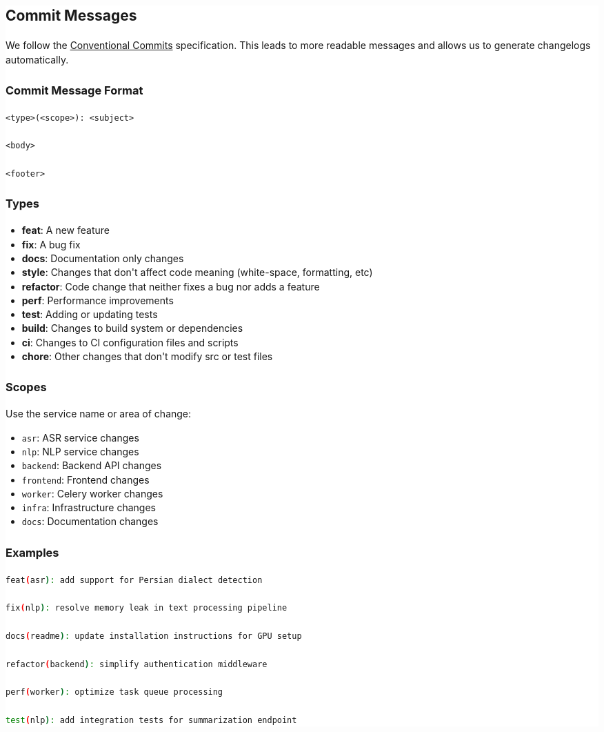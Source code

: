 ## Commit Messages

We follow the [Conventional Commits](https://www.conventionalcommits.org/) specification. This leads to more readable messages and allows us to generate changelogs automatically.

### Commit Message Format

```
<type>(<scope>): <subject>

<body>

<footer>
```

### Types

- **feat**: A new feature
- **fix**: A bug fix
- **docs**: Documentation only changes
- **style**: Changes that don't affect code meaning (white-space, formatting, etc)
- **refactor**: Code change that neither fixes a bug nor adds a feature
- **perf**: Performance improvements
- **test**: Adding or updating tests
- **build**: Changes to build system or dependencies
- **ci**: Changes to CI configuration files and scripts
- **chore**: Other changes that don't modify src or test files

### Scopes

Use the service name or area of change:
- `asr`: ASR service changes
- `nlp`: NLP service changes
- `backend`: Backend API changes
- `frontend`: Frontend changes
- `worker`: Celery worker changes
- `infra`: Infrastructure changes
- `docs`: Documentation changes

### Examples

```bash
feat(asr): add support for Persian dialect detection

fix(nlp): resolve memory leak in text processing pipeline

docs(readme): update installation instructions for GPU setup

refactor(backend): simplify authentication middleware

perf(worker): optimize task queue processing

test(nlp): add integration tests for summarization endpoint
```
